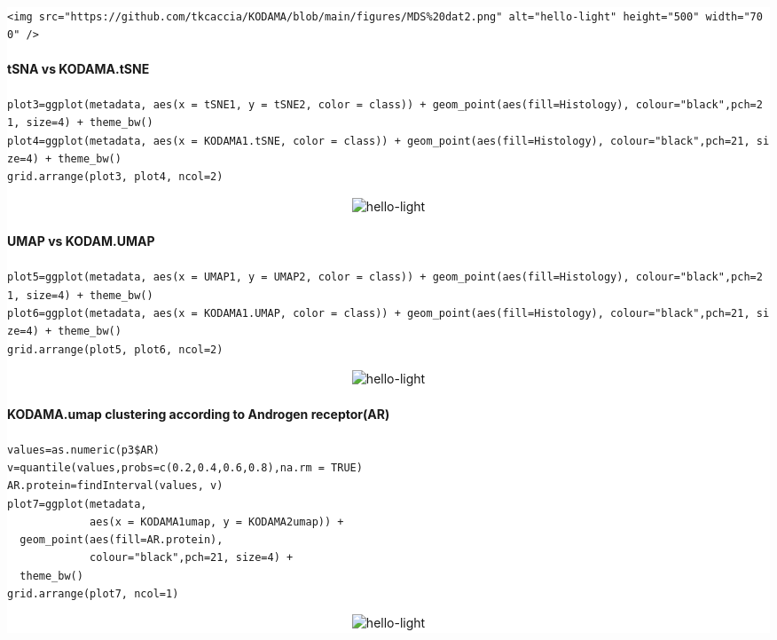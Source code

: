     <img src="https://github.com/tkcaccia/KODAMA/blob/main/figures/MDS%20dat2.png" alt="hello-light" height="500" width="700" />
  </p>
</p>

#### tSNA vs KODAMA.tSNE
```
plot3=ggplot(metadata, aes(x = tSNE1, y = tSNE2, color = class)) + geom_point(aes(fill=Histology), colour="black",pch=21, size=4) + theme_bw()
plot4=ggplot(metadata, aes(x = KODAMA1.tSNE, color = class)) + geom_point(aes(fill=Histology), colour="black",pch=21, size=4) + theme_bw()
grid.arrange(plot3, plot4, ncol=2)
```
<p>
  <p align="center">
    <img src="https://github.com/tkcaccia/KODAMA/blob/main/figures/TSNE%20dat2.png" alt="hello-light" height="500" width="700" />
  </p>
</p>

#### UMAP vs KODAM.UMAP
```
plot5=ggplot(metadata, aes(x = UMAP1, y = UMAP2, color = class)) + geom_point(aes(fill=Histology), colour="black",pch=21, size=4) + theme_bw()
plot6=ggplot(metadata, aes(x = KODAMA1.UMAP, color = class)) + geom_point(aes(fill=Histology), colour="black",pch=21, size=4) + theme_bw()
grid.arrange(plot5, plot6, ncol=2)
```
<p>
  <p align="center">
    <img src="https://github.com/tkcaccia/KODAMA/blob/main/figures/UMAP%20dat2.png" alt="hello-light" height="500" width=700" />
  </p>
</p>                  

#### KODAMA.umap clustering according to Androgen receptor(AR)

```
values=as.numeric(p3$AR)
v=quantile(values,probs=c(0.2,0.4,0.6,0.8),na.rm = TRUE)
AR.protein=findInterval(values, v)
plot7=ggplot(metadata,
             aes(x = KODAMA1umap, y = KODAMA2umap)) +
  geom_point(aes(fill=AR.protein), 
             colour="black",pch=21, size=4) +
  theme_bw()
grid.arrange(plot7, ncol=1)
```

<p>
  <p align="center">
    <img src="https://github.com/tkcaccia/KODAMA/blob/main/figures/AR.png" alt="hello-light" height="500" width=700" />
  </p>
</p> 
                                                                                                                    